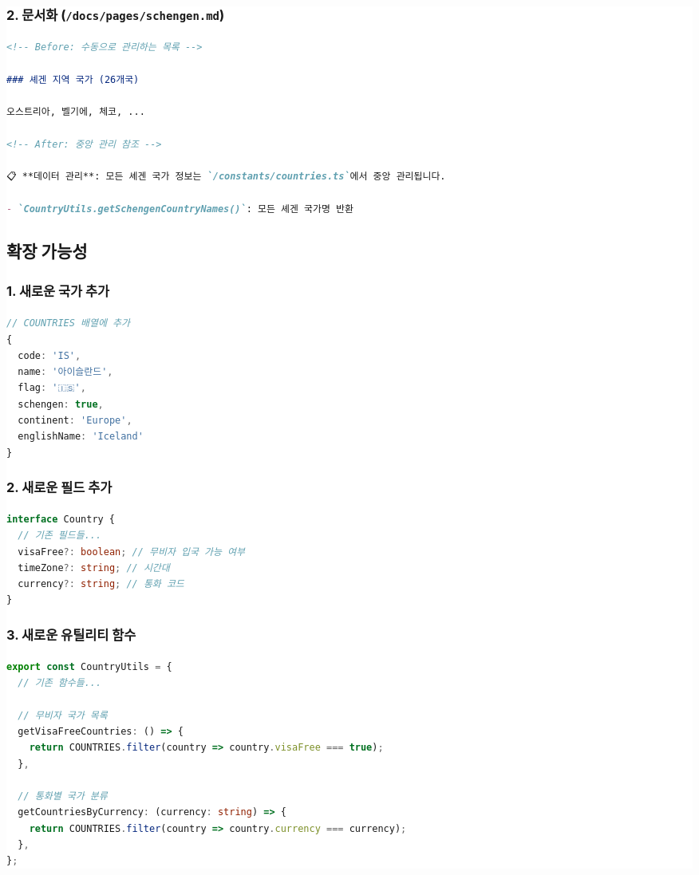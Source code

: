 ### 2. 문서화 (`/docs/pages/schengen.md`)

```markdown
<!-- Before: 수동으로 관리하는 목록 -->

### 셰겐 지역 국가 (26개국)

오스트리아, 벨기에, 체코, ...

<!-- After: 중앙 관리 참조 -->

📋 **데이터 관리**: 모든 셰겐 국가 정보는 `/constants/countries.ts`에서 중앙 관리됩니다.

- `CountryUtils.getSchengenCountryNames()`: 모든 셰겐 국가명 반환
```

## 확장 가능성

### 1. 새로운 국가 추가

```typescript
// COUNTRIES 배열에 추가
{
  code: 'IS',
  name: '아이슬란드',
  flag: '🇮🇸',
  schengen: true,
  continent: 'Europe',
  englishName: 'Iceland'
}
```

### 2. 새로운 필드 추가

```typescript
interface Country {
  // 기존 필드들...
  visaFree?: boolean; // 무비자 입국 가능 여부
  timeZone?: string; // 시간대
  currency?: string; // 통화 코드
}
```

### 3. 새로운 유틸리티 함수

```typescript
export const CountryUtils = {
  // 기존 함수들...

  // 무비자 국가 목록
  getVisaFreeCountries: () => {
    return COUNTRIES.filter(country => country.visaFree === true);
  },

  // 통화별 국가 분류
  getCountriesByCurrency: (currency: string) => {
    return COUNTRIES.filter(country => country.currency === currency);
  },
};
```
